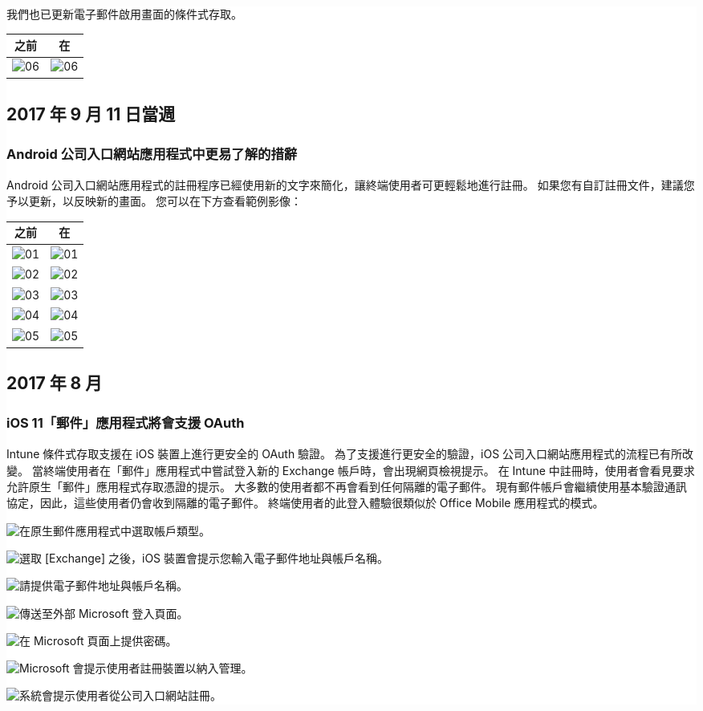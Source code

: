 
我們也已更新電子郵件啟用畫面的條件式存取。

|之前|在|
|---|---|
|![06](./media/android_conditional_access_email_before_1710.png)|![06](./media/android_conditional_access_email_after_1710.png)

## <a name="week-of-september-11-2017"></a>2017 年 9 月 11 日當週

### <a name="easier-to-understand-phrasing-for-the-company-portal-app-for-android----1396349---"></a>Android 公司入口網站應用程式中更易了解的措辭   

Android 公司入口網站應用程式的註冊程序已經使用新的文字來簡化，讓終端使用者可更輕鬆地進行註冊。 如果您有自訂註冊文件，建議您予以更新，以反映新的畫面。 您可以在下方查看範例影像：

|之前|在|
|---|---|
|![01](./media/android_cp_enroll_01_before_1709.png)|![01](./media/android_cp_enroll_01_post_1709.png)|
|![02](./media/android_cp_enroll_02_before_1709.png)|![02](./media/android_cp_enroll_02_post_1709.png)|
|![03](./media/android_cp_enroll_03_before_1709.png)|![03](./media/android_cp_enroll_03_post_1709.png)|
|![04](./media/android_cp_enroll_04_before_1709.png)|![04](./media/android_cp_enroll_04_post_1709.png)|
|![05](./media/android_cp_enroll_05_before_1709.png)|![05](./media/android_cp_enroll_05_post_1709.png)|


## <a name="august-2017"></a>2017 年 8 月

### <a name="ios-11-mail-app-will-support-oauth----1196951---"></a>iOS 11「郵件」應用程式將會支援 OAuth 

Intune 條件式存取支援在 iOS 裝置上進行更安全的 OAuth 驗證。 為了支援進行更安全的驗證，iOS 公司入口網站應用程式的流程已有所改變。 當終端使用者在「郵件」應用程式中嘗試登入新的 Exchange 帳戶時，會出現網頁檢視提示。 在 Intune 中註冊時，使用者會看見要求允許原生「郵件」應用程式存取憑證的提示。 大多數的使用者都不再會看到任何隔離的電子郵件。 現有郵件帳戶會繼續使用基本驗證通訊協定，因此，這些使用者仍會收到隔離的電子郵件。 終端使用者的此登入體驗很類似於 Office Mobile 應用程式的模式。

![在原生郵件應用程式中選取帳戶類型。](./media/ios-11-ca-email-after-1708-01.png)

![選取 [Exchange] 之後，iOS 裝置會提示您輸入電子郵件地址與帳戶名稱。](./media/ios-11-ca-email-after-1708-02.png)

![請提供電子郵件地址與帳戶名稱。](./media/ios-11-ca-email-after-1708-03.png)

![傳送至外部 Microsoft 登入頁面。](./media/ios-11-ca-email-after-1708-04.png)

![在 Microsoft 頁面上提供密碼。](./media/ios-11-ca-email-after-1708-05.png)

![Microsoft 會提示使用者註冊裝置以納入管理。](./media/ios-11-ca-email-after-1708-06.png)

![系統會提示使用者從公司入口網站註冊。](./media/ios-11-ca-email-after-1708-07.png)
